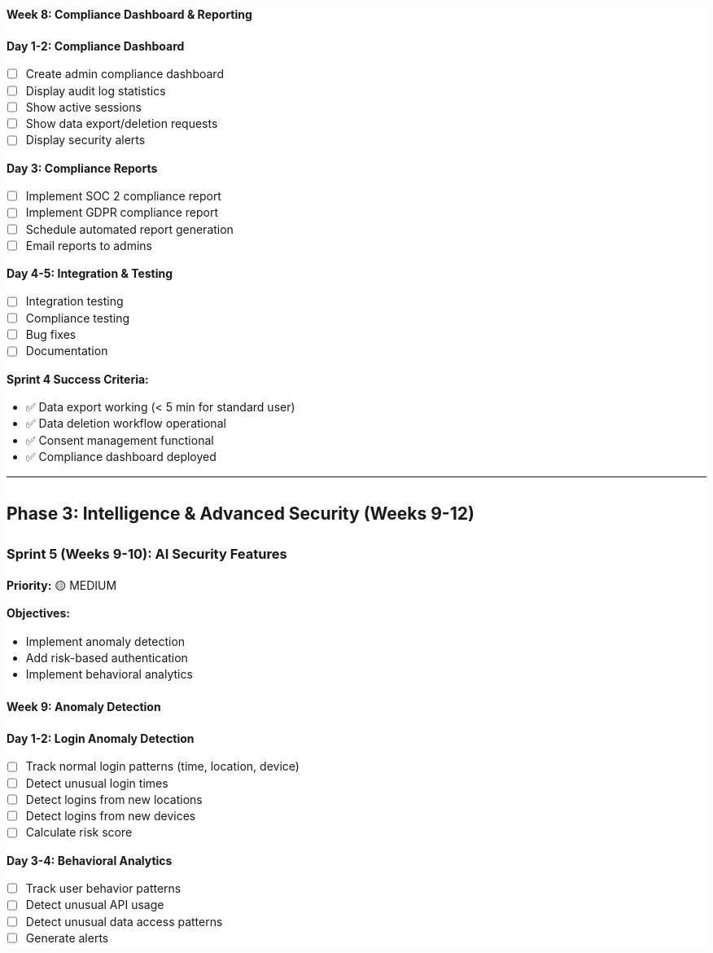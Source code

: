#### Week 8: Compliance Dashboard & Reporting

**Day 1-2: Compliance Dashboard**
- [ ] Create admin compliance dashboard
- [ ] Display audit log statistics
- [ ] Show active sessions
- [ ] Show data export/deletion requests
- [ ] Display security alerts

**Day 3: Compliance Reports**
- [ ] Implement SOC 2 compliance report
- [ ] Implement GDPR compliance report
- [ ] Schedule automated report generation
- [ ] Email reports to admins

**Day 4-5: Integration & Testing**
- [ ] Integration testing
- [ ] Compliance testing
- [ ] Bug fixes
- [ ] Documentation

**Sprint 4 Success Criteria:**
- ✅ Data export working (< 5 min for standard user)
- ✅ Data deletion workflow operational
- ✅ Consent management functional
- ✅ Compliance dashboard deployed

---

## Phase 3: Intelligence & Advanced Security (Weeks 9-12)

### Sprint 5 (Weeks 9-10): AI Security Features

**Priority:** 🟡 MEDIUM

**Objectives:**
- Implement anomaly detection
- Add risk-based authentication
- Implement behavioral analytics

#### Week 9: Anomaly Detection

**Day 1-2: Login Anomaly Detection**
- [ ] Track normal login patterns (time, location, device)
- [ ] Detect unusual login times
- [ ] Detect logins from new locations
- [ ] Detect logins from new devices
- [ ] Calculate risk score

**Day 3-4: Behavioral Analytics**
- [ ] Track user behavior patterns
- [ ] Detect unusual API usage
- [ ] Detect unusual data access patterns
- [ ] Generate alerts

